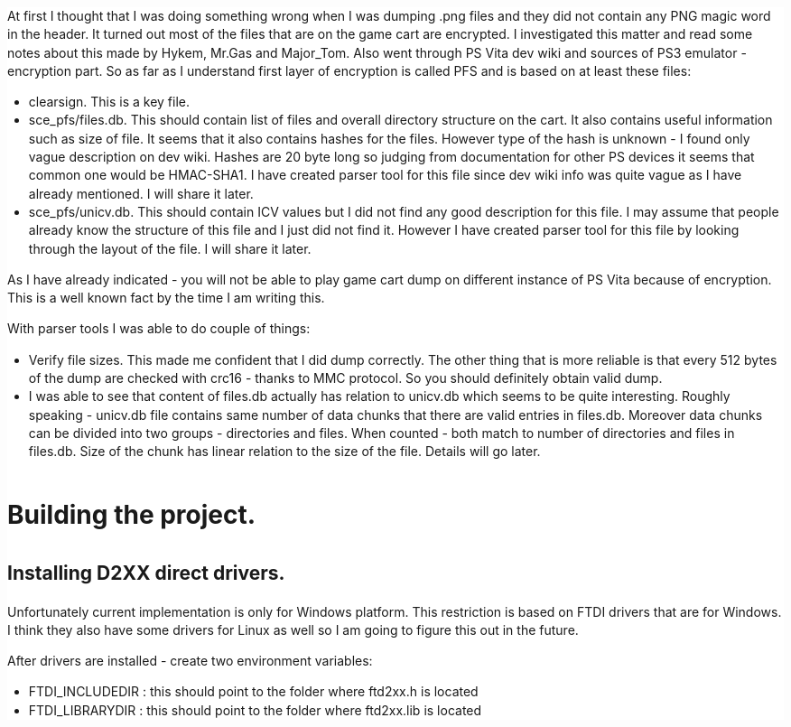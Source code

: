 At first I thought that I was doing something wrong when I was dumping .png files and they did not contain any PNG magic word in the header.
It turned out most of the files that are on the game cart are encrypted. I investigated this matter and read some notes about this
made by Hykem, Mr.Gas and Major_Tom. Also went through PS Vita dev wiki and sources of PS3 emulator - encryption part.
So as far as I understand first layer of encryption is called PFS and is based on at least these files:
- clearsign. This is a key file.
- sce_pfs/files.db. This should contain list of files and overall directory structure on the cart.
  It also contains useful information such as size of file. It seems that it also contains hashes for the files.
  However type of the hash is unknown - I found only vague description on dev wiki.
  Hashes are 20 byte long so judging from documentation for other PS devices it seems that common one would be HMAC-SHA1.
  I have created parser tool for this file since dev wiki info was quite vague as I have already mentioned.
  I will share it later.
- sce_pfs/unicv.db. This should contain ICV values but I did not find any good description for this file.
  I may assume that people already know the structure of this file and I just did not find it. 
  However I have created parser tool for this file by looking through the layout of the file.
  I will share it later.
  
As I have already indicated - you will not be able to play game cart dump on different instance of PS Vita because of encryption.
This is a well known fact by the time I am writing this.

With parser tools I was able to do couple of things:
- Verify file sizes. This made me confident that I did dump correctly. The other thing that is more reliable is that
  every 512 bytes of the dump are checked with crc16 - thanks to MMC protocol. So you should definitely obtain valid dump.
- I was able to see that content of files.db actually has relation to unicv.db which seems to be quite interesting.
  Roughly speaking - unicv.db file contains same number of data chunks that there are valid entries in files.db.
  Moreover data chunks can be divided into two groups - directories and files. When counted - both match to number of directories and files in files.db.
  Size of the chunk has linear relation to the size of the file. Details will go later.
  
# Building the project.

## Installing D2XX direct drivers.

Unfortunately current implementation is only for Windows platform.
This restriction is based on FTDI drivers that are for Windows.
I think they also have some drivers for Linux as well so I am going to figure this out in the future.

After drivers are installed - create two environment variables:
- FTDI_INCLUDEDIR : this should point to the folder where ftd2xx.h is located
- FTDI_LIBRARYDIR : this should point to the folder where ftd2xx.lib is located
